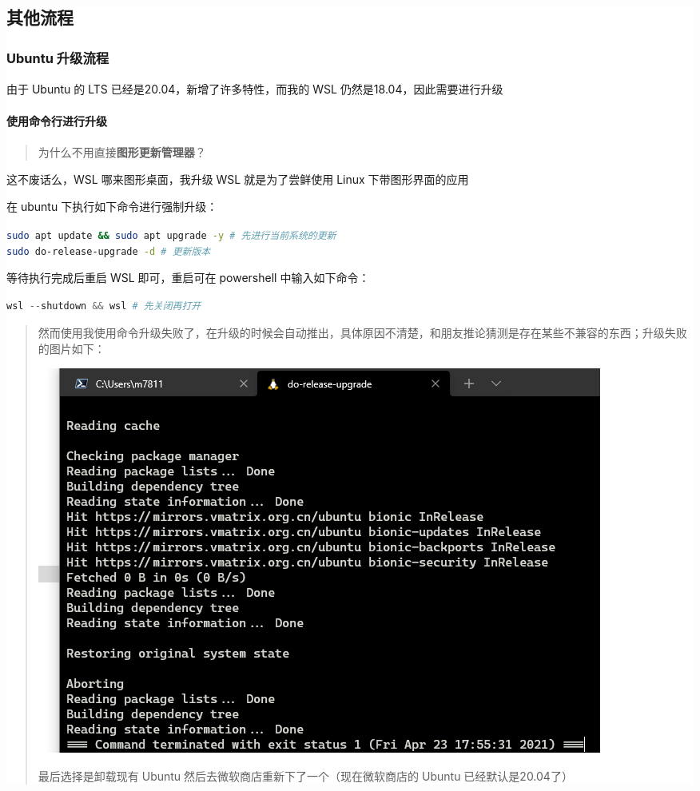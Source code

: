 ## 其他流程

### Ubuntu 升级流程

由于 Ubuntu 的 LTS 已经是20.04，新增了许多特性，而我的 WSL 仍然是18.04，因此需要进行升级

#### 使用命令行进行升级

> 为什么不用直接**图形更新管理器**？

这不废话么，WSL 哪来图形桌面，我升级 WSL 就是为了尝鲜使用 Linux 下带图形界面的应用

在 ubuntu 下执行如下命令进行强制升级：

```bash
sudo apt update && sudo apt upgrade -y # 先进行当前系统的更新
sudo do-release-upgrade -d # 更新版本
```

等待执行完成后重启 WSL 即可，重启可在 powershell 中输入如下命令：

```powershell
wsl --shutdown && wsl # 先关闭再打开
```

> 然而使用我使用命令升级失败了，在升级的时候会自动推出，具体原因不清楚，和朋友推论猜测是存在某些不兼容的东西；升级失败的图片如下：
> 
> ![18.04 upgrade to 20.04 fail](./img/upgrade_fail.png)
> 
> 最后选择是卸载现有 Ubuntu 然后去微软商店重新下了一个（现在微软商店的 Ubuntu 已经默认是20.04了）
